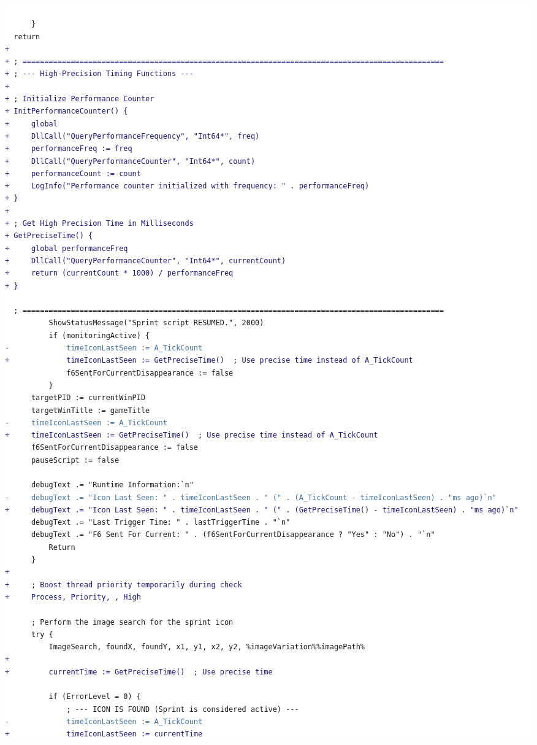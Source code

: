 ```diff
      
      }
  return
+ 
+ ; ================================================================================================
+ ; --- High-Precision Timing Functions ---
+ 
+ ; Initialize Performance Counter
+ InitPerformanceCounter() {
+     global
+     DllCall("QueryPerformanceFrequency", "Int64*", freq)
+     performanceFreq := freq
+     DllCall("QueryPerformanceCounter", "Int64*", count)
+     performanceCount := count
+     LogInfo("Performance counter initialized with frequency: " . performanceFreq)
+ }
+ 
+ ; Get High Precision Time in Milliseconds
+ GetPreciseTime() {
+     global performanceFreq
+     DllCall("QueryPerformanceCounter", "Int64*", currentCount)
+     return (currentCount * 1000) / performanceFreq
+ }
  
  ; ================================================================================================
          ShowStatusMessage("Sprint script RESUMED.", 2000)
          if (monitoringActive) {
-             timeIconLastSeen := A_TickCount
+             timeIconLastSeen := GetPreciseTime()  ; Use precise time instead of A_TickCount
              f6SentForCurrentDisappearance := false
          }
      targetPID := currentWinPID
      targetWinTitle := gameTitle
-     timeIconLastSeen := A_TickCount
+     timeIconLastSeen := GetPreciseTime()  ; Use precise time instead of A_TickCount
      f6SentForCurrentDisappearance := false
      pauseScript := false
      
      debugText .= "Runtime Information:`n"
-     debugText .= "Icon Last Seen: " . timeIconLastSeen . " (" . (A_TickCount - timeIconLastSeen) . "ms ago)`n"
+     debugText .= "Icon Last Seen: " . timeIconLastSeen . " (" . (GetPreciseTime() - timeIconLastSeen) . "ms ago)`n"
      debugText .= "Last Trigger Time: " . lastTriggerTime . "`n"
      debugText .= "F6 Sent For Current: " . (f6SentForCurrentDisappearance ? "Yes" : "No") . "`n"
          Return
      }
+ 
+     ; Boost thread priority temporarily during check
+     Process, Priority, , High
  
      ; Perform the image search for the sprint icon
      try {
          ImageSearch, foundX, foundY, x1, y1, x2, y2, %imageVariation%%imagePath%
+         
+         currentTime := GetPreciseTime()  ; Use precise time
          
          if (ErrorLevel = 0) {
              ; --- ICON IS FOUND (Sprint is considered active) ---
-             timeIconLastSeen := A_TickCount 
+             timeIconLastSeen := currentTime 
```